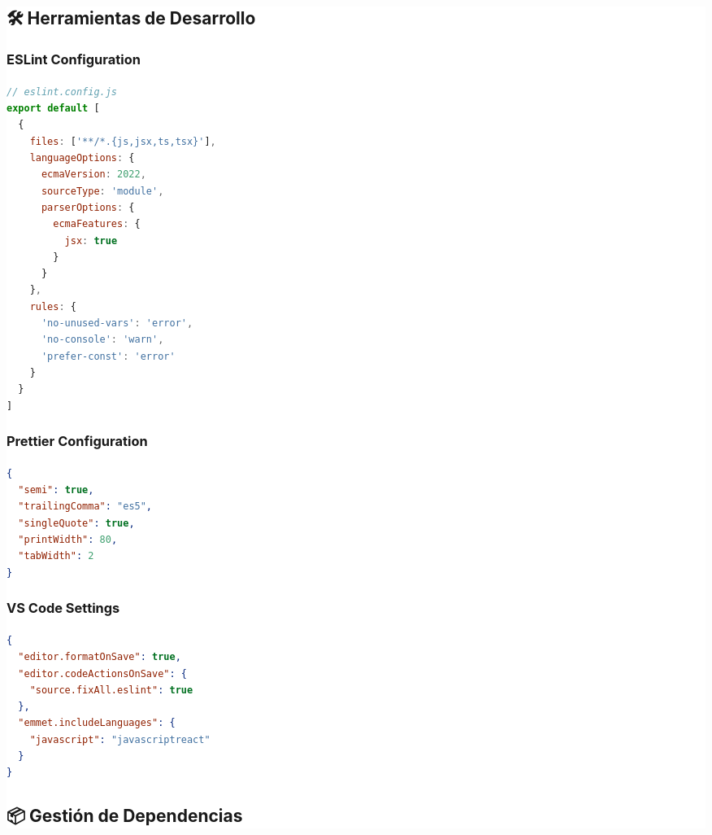 ## 🛠️ Herramientas de Desarrollo

### ESLint Configuration
```javascript
// eslint.config.js
export default [
  {
    files: ['**/*.{js,jsx,ts,tsx}'],
    languageOptions: {
      ecmaVersion: 2022,
      sourceType: 'module',
      parserOptions: {
        ecmaFeatures: {
          jsx: true
        }
      }
    },
    rules: {
      'no-unused-vars': 'error',
      'no-console': 'warn',
      'prefer-const': 'error'
    }
  }
]
```

### Prettier Configuration
```json
{
  "semi": true,
  "trailingComma": "es5",
  "singleQuote": true,
  "printWidth": 80,
  "tabWidth": 2
}
```

### VS Code Settings
```json
{
  "editor.formatOnSave": true,
  "editor.codeActionsOnSave": {
    "source.fixAll.eslint": true
  },
  "emmet.includeLanguages": {
    "javascript": "javascriptreact"
  }
}
```

## 📦 Gestión de Dependencias
